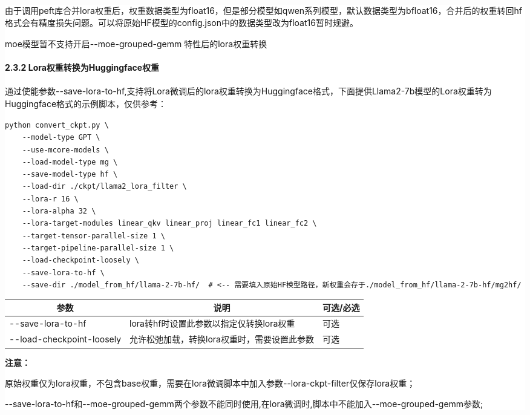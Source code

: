 由于调用peft库合并lora权重后，权重数据类型为float16，但是部分模型如qwen系列模型，默认数据类型为bfloat16，合并后的权重转回hf格式会有精度损失问题。可以将原始HF模型的config.json中的数据类型改为float16暂时规避。

moe模型暂不支持开启--moe-grouped-gemm 特性后的lora权重转换

#### 2.3.2 Lora权重转换为Huggingface权重

通过使能参数--save-lora-to-hf,支持将Lora微调后的lora权重转换为Huggingface格式，下面提供Llama2-7b模型的Lora权重转为Huggingface格式的示例脚本，仅供参考：

```shell
python convert_ckpt.py \
    --model-type GPT \
    --use-mcore-models \
    --load-model-type mg \
    --save-model-type hf \
    --load-dir ./ckpt/llama2_lora_filter \
    --lora-r 16 \
    --lora-alpha 32 \
    --lora-target-modules linear_qkv linear_proj linear_fc1 linear_fc2 \
    --target-tensor-parallel-size 1 \
    --target-pipeline-parallel-size 1 \
    --load-checkpoint-loosely \
    --save-lora-to-hf \
    --save-dir ./model_from_hf/llama-2-7b-hf/  # <-- 需要填入原始HF模型路径，新权重会存于./model_from_hf/llama-2-7b-hf/mg2hf/
```

<table>
  <thead>
    <tr>
      <th>参数</th>
      <th>说明</th>
      <th>可选/必选</th>
    </tr>
  </thead>
  <tbody>
    <tr>
      <td>--save-lora-to-hf</td>
      <td>lora转hf时设置此参数以指定仅转换lora权重</td>
      <td>可选</td>
    </tr>
    <tr>
      <td>--load-checkpoint-loosely</td>
      <td>允许松弛加载，转换lora权重时，需要设置此参数</td>
      <td>可选</td>
    </tr>
  </tbody>
</table>

**注意：** 

原始权重仅为lora权重，不包含base权重，需要在lora微调脚本中加入参数--lora-ckpt-filter仅保存lora权重；

--save-lora-to-hf和--moe-grouped-gemm两个参数不能同时使用,在lora微调时,脚本中不能加入--moe-grouped-gemm参数;
